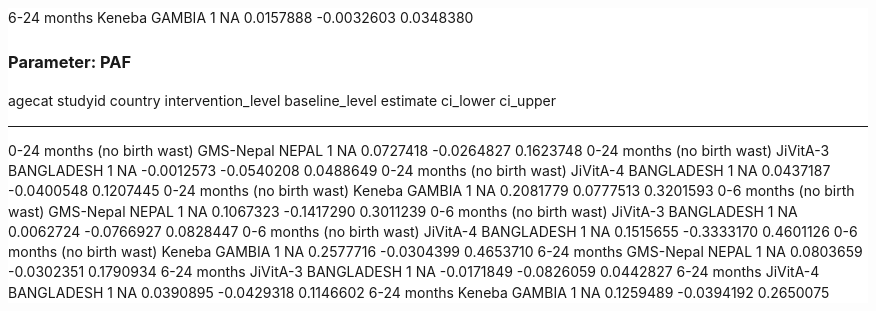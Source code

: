 6-24 months                   Keneba      GAMBIA       1                    NA                 0.0157888   -0.0032603   0.0348380


### Parameter: PAF


agecat                        studyid     country      intervention_level   baseline_level      estimate     ci_lower    ci_upper
----------------------------  ----------  -----------  -------------------  ---------------  -----------  -----------  ----------
0-24 months (no birth wast)   GMS-Nepal   NEPAL        1                    NA                 0.0727418   -0.0264827   0.1623748
0-24 months (no birth wast)   JiVitA-3    BANGLADESH   1                    NA                -0.0012573   -0.0540208   0.0488649
0-24 months (no birth wast)   JiVitA-4    BANGLADESH   1                    NA                 0.0437187   -0.0400548   0.1207445
0-24 months (no birth wast)   Keneba      GAMBIA       1                    NA                 0.2081779    0.0777513   0.3201593
0-6 months (no birth wast)    GMS-Nepal   NEPAL        1                    NA                 0.1067323   -0.1417290   0.3011239
0-6 months (no birth wast)    JiVitA-3    BANGLADESH   1                    NA                 0.0062724   -0.0766927   0.0828447
0-6 months (no birth wast)    JiVitA-4    BANGLADESH   1                    NA                 0.1515655   -0.3333170   0.4601126
0-6 months (no birth wast)    Keneba      GAMBIA       1                    NA                 0.2577716   -0.0304399   0.4653710
6-24 months                   GMS-Nepal   NEPAL        1                    NA                 0.0803659   -0.0302351   0.1790934
6-24 months                   JiVitA-3    BANGLADESH   1                    NA                -0.0171849   -0.0826059   0.0442827
6-24 months                   JiVitA-4    BANGLADESH   1                    NA                 0.0390895   -0.0429318   0.1146602
6-24 months                   Keneba      GAMBIA       1                    NA                 0.1259489   -0.0394192   0.2650075
